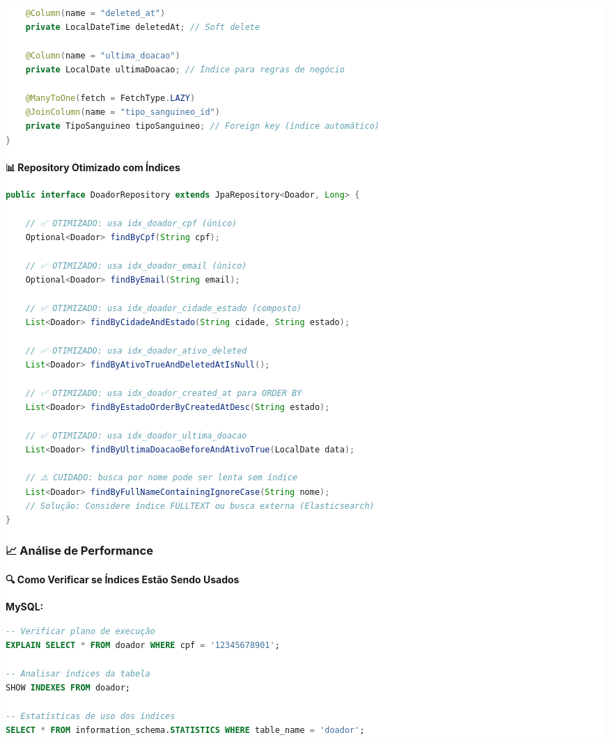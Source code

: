 ```java
    @Column(name = "deleted_at")
    private LocalDateTime deletedAt; // Soft delete

    @Column(name = "ultima_doacao")
    private LocalDate ultimaDoacao; // Índice para regras de negócio

    @ManyToOne(fetch = FetchType.LAZY)
    @JoinColumn(name = "tipo_sanguineo_id")
    private TipoSanguineo tipoSanguineo; // Foreign key (índice automático)
}
```

#### **📊 Repository Otimizado com Índices**
```java
public interface DoadorRepository extends JpaRepository<Doador, Long> {

    // ✅ OTIMIZADO: usa idx_doador_cpf (único)
    Optional<Doador> findByCpf(String cpf);

    // ✅ OTIMIZADO: usa idx_doador_email (único)  
    Optional<Doador> findByEmail(String email);

    // ✅ OTIMIZADO: usa idx_doador_cidade_estado (composto)
    List<Doador> findByCidadeAndEstado(String cidade, String estado);

    // ✅ OTIMIZADO: usa idx_doador_ativo_deleted
    List<Doador> findByAtivoTrueAndDeletedAtIsNull();

    // ✅ OTIMIZADO: usa idx_doador_created_at para ORDER BY
    List<Doador> findByEstadoOrderByCreatedAtDesc(String estado);

    // ✅ OTIMIZADO: usa idx_doador_ultima_doacao
    List<Doador> findByUltimaDoacaoBeforeAndAtivoTrue(LocalDate data);

    // ⚠️ CUIDADO: busca por nome pode ser lenta sem índice
    List<Doador> findByFullNameContainingIgnoreCase(String nome);
    // Solução: Considere índice FULLTEXT ou busca externa (Elasticsearch)
}
```

### **📈 Análise de Performance**

#### **🔍 Como Verificar se Índices Estão Sendo Usados**

**MySQL:**
```sql
-- Verificar plano de execução
EXPLAIN SELECT * FROM doador WHERE cpf = '12345678901';

-- Analisar índices da tabela
SHOW INDEXES FROM doador;

-- Estatísticas de uso dos índices
SELECT * FROM information_schema.STATISTICS WHERE table_name = 'doador';
```
